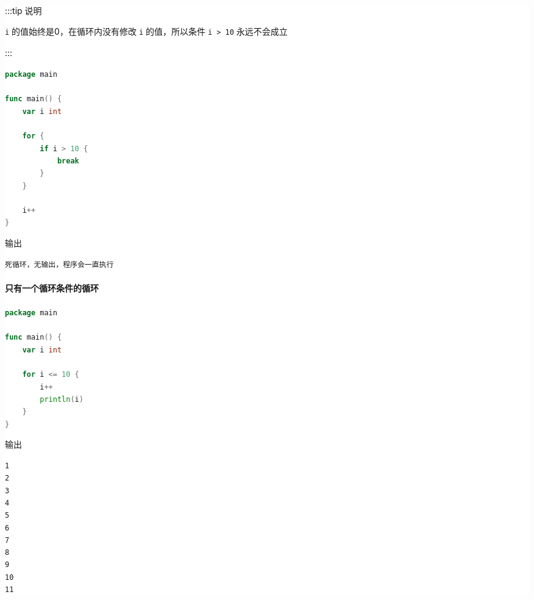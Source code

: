 :::tip 说明

`i` 的值始终是0，在循环内没有修改 `i` 的值，所以条件 `i > 10` 永远不会成立

:::

```go
package main

func main() {
	var i int

	for {
		if i > 10 {
			break
		}
	}

	i++
}
```

输出

```shell
死循环，无输出，程序会一直执行
```



#### 只有一个循环条件的循环

```go
package main

func main() {
	var i int

	for i <= 10 {
		i++
		println(i)
	}
}
```

输出

```shell
1
2
3
4
5
6
7
8
9
10
11
```
